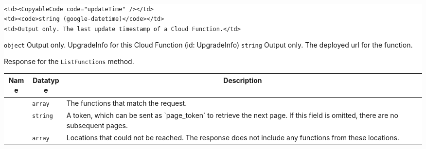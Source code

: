     <td><CopyableCode code="updateTime" /></td>
    <td><code>string (google-datetime)</code></td>
    <td>Output only. The last update timestamp of a Cloud Function.</td>
</tr>
<tr>
    <td><CopyableCode code="upgradeInfo" /></td>
    <td><code>object</code></td>
    <td>Output only. UpgradeInfo for this Cloud Function (id: UpgradeInfo)</td>
</tr>
<tr>
    <td><CopyableCode code="url" /></td>
    <td><code>string</code></td>
    <td>Output only. The deployed url for the function.</td>
</tr>
</tbody>
</table>
</TabItem>
<TabItem value="list">

Response for the `ListFunctions` method.

<table>
<thead>
    <tr>
    <th>Name</th>
    <th>Datatype</th>
    <th>Description</th>
    </tr>
</thead>
<tbody>
<tr>
    <td><CopyableCode code="functions" /></td>
    <td><code>array</code></td>
    <td>The functions that match the request.</td>
</tr>
<tr>
    <td><CopyableCode code="nextPageToken" /></td>
    <td><code>string</code></td>
    <td>A token, which can be sent as `page_token` to retrieve the next page. If this field is omitted, there are no subsequent pages.</td>
</tr>
<tr>
    <td><CopyableCode code="unreachable" /></td>
    <td><code>array</code></td>
    <td>Locations that could not be reached. The response does not include any functions from these locations.</td>
</tr>
</tbody>
</table>
</TabItem>
</Tabs>
